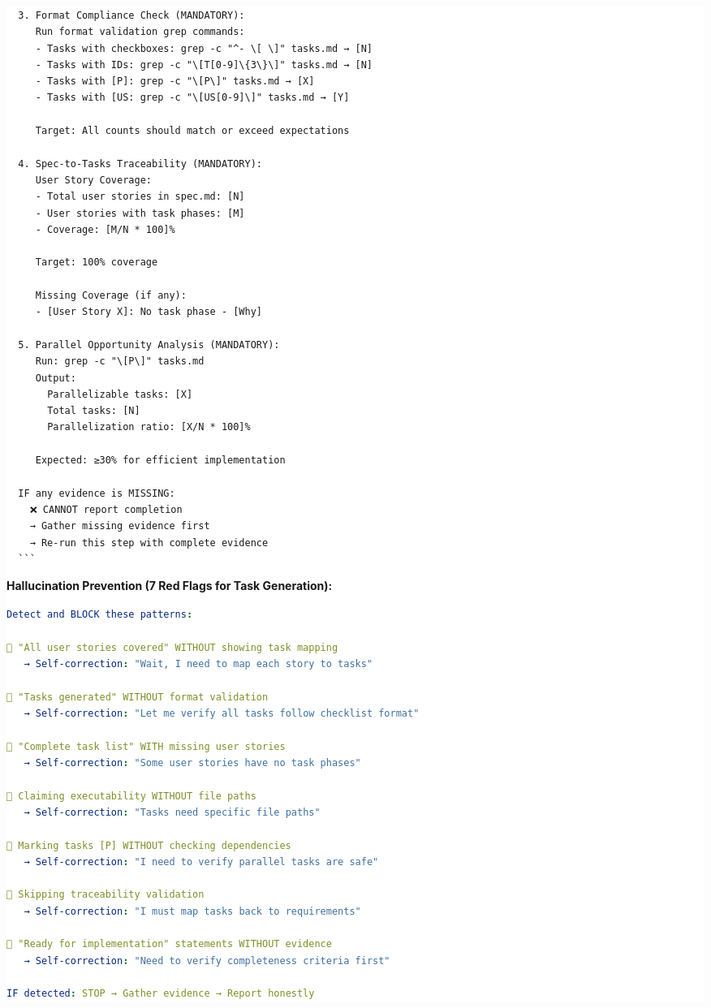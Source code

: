      3. Format Compliance Check (MANDATORY):
         Run format validation grep commands:
         - Tasks with checkboxes: grep -c "^- \[ \]" tasks.md → [N]
         - Tasks with IDs: grep -c "\[T[0-9]\{3\}\]" tasks.md → [N]
         - Tasks with [P]: grep -c "\[P\]" tasks.md → [X]
         - Tasks with [US: grep -c "\[US[0-9]\]" tasks.md → [Y]

         Target: All counts should match or exceed expectations

      4. Spec-to-Tasks Traceability (MANDATORY):
         User Story Coverage:
         - Total user stories in spec.md: [N]
         - User stories with task phases: [M]
         - Coverage: [M/N * 100]%

         Target: 100% coverage

         Missing Coverage (if any):
         - [User Story X]: No task phase - [Why]

      5. Parallel Opportunity Analysis (MANDATORY):
         Run: grep -c "\[P\]" tasks.md
         Output:
           Parallelizable tasks: [X]
           Total tasks: [N]
           Parallelization ratio: [X/N * 100]%

         Expected: ≥30% for efficient implementation

      IF any evidence is MISSING:
        ❌ CANNOT report completion
        → Gather missing evidence first
        → Re-run this step with complete evidence
      ```

   **Hallucination Prevention (7 Red Flags for Task Generation):**
   ```yaml
   Detect and BLOCK these patterns:

   🚨 "All user stories covered" WITHOUT showing task mapping
      → Self-correction: "Wait, I need to map each story to tasks"

   🚨 "Tasks generated" WITHOUT format validation
      → Self-correction: "Let me verify all tasks follow checklist format"

   🚨 "Complete task list" WITH missing user stories
      → Self-correction: "Some user stories have no task phases"

   🚨 Claiming executability WITHOUT file paths
      → Self-correction: "Tasks need specific file paths"

   🚨 Marking tasks [P] WITHOUT checking dependencies
      → Self-correction: "I need to verify parallel tasks are safe"

   🚨 Skipping traceability validation
      → Self-correction: "I must map tasks back to requirements"

   🚨 "Ready for implementation" statements WITHOUT evidence
      → Self-correction: "Need to verify completeness criteria first"

   IF detected: STOP → Gather evidence → Report honestly
   ```
